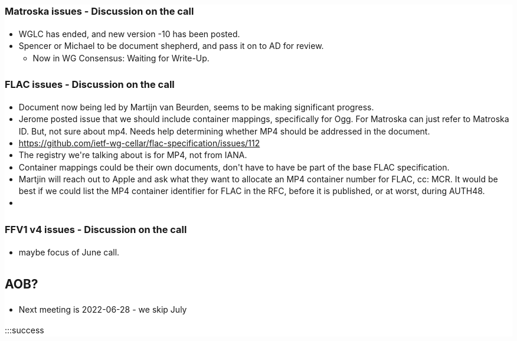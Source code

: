 ### Matroska issues - Discussion on the call
   * WGLC has ended, and new version -10 has been posted.  
   * Spencer or Michael to be document shepherd, and pass it on to AD for review.
       * Now in WG Consensus: Waiting for Write-Up.

### FLAC issues - Discussion on the call
   * Document now being led by Martijn van Beurden, seems to be making significant progress.
   * Jerome posted issue that we should include container mappings, specifically for Ogg. For Matroska can just refer to Matroska ID. But, not sure about mp4. Needs help determining whether MP4 should be addressed in the document. 
   * https://github.com/ietf-wg-cellar/flac-specification/issues/112
   * The registry we're talking about is for MP4, not from IANA. 
   * Container mappings could be their own documents, don't have to have be part of the base FLAC specification.
   * Martjin will reach out to Apple and ask what they want to allocate an MP4 container number for FLAC, cc: MCR. It would be best if we could list the MP4 container identifier for FLAC in the RFC, before it is published, or at worst, during AUTH48.
   * 

### FFV1 v4 issues - Discussion on the call
   * maybe focus of June call.
   
## AOB?
   * Next meeting is 2022-06-28 - we skip July

:::success